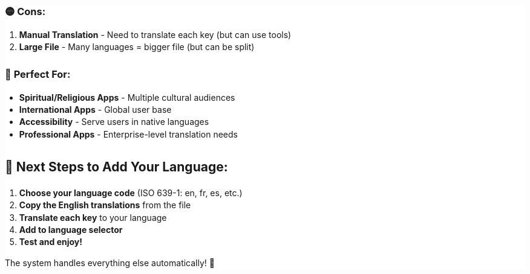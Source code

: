 ### 🟡 **Cons:**
1. **Manual Translation** - Need to translate each key (but can use tools)
2. **Large File** - Many languages = bigger file (but can be split)

### 🎯 **Perfect For:**
- **Spiritual/Religious Apps** - Multiple cultural audiences
- **International Apps** - Global user base
- **Accessibility** - Serve users in native languages
- **Professional Apps** - Enterprise-level translation needs

## 🚀 **Next Steps to Add Your Language:**

1. **Choose your language code** (ISO 639-1: en, fr, es, etc.)
2. **Copy the English translations** from the file
3. **Translate each key** to your language
4. **Add to language selector**
5. **Test and enjoy!**

The system handles everything else automatically! 🎉